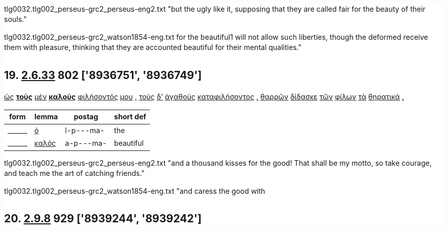 tlg0032.tlg002_perseus-grc2_perseus-eng2.txt "but the ugly like it, supposing that they are called fair for the beauty of their souls." 

tlg0032.tlg002_perseus-grc2_watson1854-eng.txt for the beautiful1 will not allow such liberties, though the deformed receive them with pleasure, thinking that they are accounted beautiful for their mental qualities." 

## 19. [2.6.33](https://beyond-translation.perseus.org/reader/urn:cts:greekLit:tlg0032.002.perseus-grc2:2.6.33?mode=syntax-trees) 802 ['8936751', '8936749']
[ὡς](https://atlas-test.fly.dev/morphology/lemmas/?lang=grc&q=ὡς "ὡς c-------- as, how") **[τοὺς](https://atlas-test.fly.dev/morphology/lemmas/?lang=grc&q=ὁ "ὁ l-p---ma- the")** [μὲν](https://atlas-test.fly.dev/morphology/lemmas/?lang=grc&q=μέν "μέν d-------- on the one hand, on the other hand") **[καλοὺς](https://atlas-test.fly.dev/morphology/lemmas/?lang=grc&q=καλός "καλός a-p---ma- beautiful")** [φιλήσοντός](https://atlas-test.fly.dev/morphology/lemmas/?lang=grc&q=φιλέω "φιλέω v-sfpamg- to love, regard with affection") [μου](https://atlas-test.fly.dev/morphology/lemmas/?lang=grc&q=ἐγώ "ἐγώ p-s---cg- I (first person pronoun)") [,](https://atlas-test.fly.dev/morphology/lemmas/?lang=grc&q=, ", u-------- NoDef") [τοὺς](https://atlas-test.fly.dev/morphology/lemmas/?lang=grc&q=ὁ "ὁ l-p---ma- the") [δ’](https://atlas-test.fly.dev/morphology/lemmas/?lang=grc&q=δέ "δέ b-------- but") [ἀγαθοὺς](https://atlas-test.fly.dev/morphology/lemmas/?lang=grc&q=ἀγαθός "ἀγαθός a-p---ma- good") [καταφιλήσοντος](https://atlas-test.fly.dev/morphology/lemmas/?lang=grc&q=καταφιλέω "καταφιλέω v-sfpamg- to kiss tenderly, to caress") [,](https://atlas-test.fly.dev/morphology/lemmas/?lang=grc&q=, ", u-------- NoDef") [θαρρῶν](https://atlas-test.fly.dev/morphology/lemmas/?lang=grc&q=θαρσέω "θαρσέω v-sppamn- to be of good courage, take courage") [δίδασκε](https://atlas-test.fly.dev/morphology/lemmas/?lang=grc&q=διδάσκω "διδάσκω v2spma--- to teach") [τῶν](https://atlas-test.fly.dev/morphology/lemmas/?lang=grc&q=ὁ "ὁ l-p---mg- the") [φίλων](https://atlas-test.fly.dev/morphology/lemmas/?lang=grc&q=φίλος "φίλος a-p---mg- friend; loved, beloved, dear") [τὰ](https://atlas-test.fly.dev/morphology/lemmas/?lang=grc&q=ὁ "ὁ l-p---na- the") [θηρατικά](https://atlas-test.fly.dev/morphology/lemmas/?lang=grc&q=θηρατικός "θηρατικός a-p---na- the arts for winning") [.](https://atlas-test.fly.dev/morphology/lemmas/?lang=grc&q=. ". u-------- NoDef") 


| form | lemma | postag | short def |
| --- | --- | --- | --- |
| ______ | [ὁ](https://atlas-test.fly.dev/morphology/lemmas/?lang=grc&q=ὁ) | l-p---ma- | the |
| ______ | [καλός](https://atlas-test.fly.dev/morphology/lemmas/?lang=grc&q=καλός) | a-p---ma- | beautiful |

tlg0032.tlg002_perseus-grc2_perseus-eng2.txt "and a thousand kisses for the good! That shall be my motto, so take courage, and teach me the art of catching friends." 

tlg0032.tlg002_perseus-grc2_watson1854-eng.txt "and caress the good with 

## 20. [2.9.8](https://beyond-translation.perseus.org/reader/urn:cts:greekLit:tlg0032.002.perseus-grc2:2.9.8?mode=syntax-trees) 929 ['8939244', '8939242']